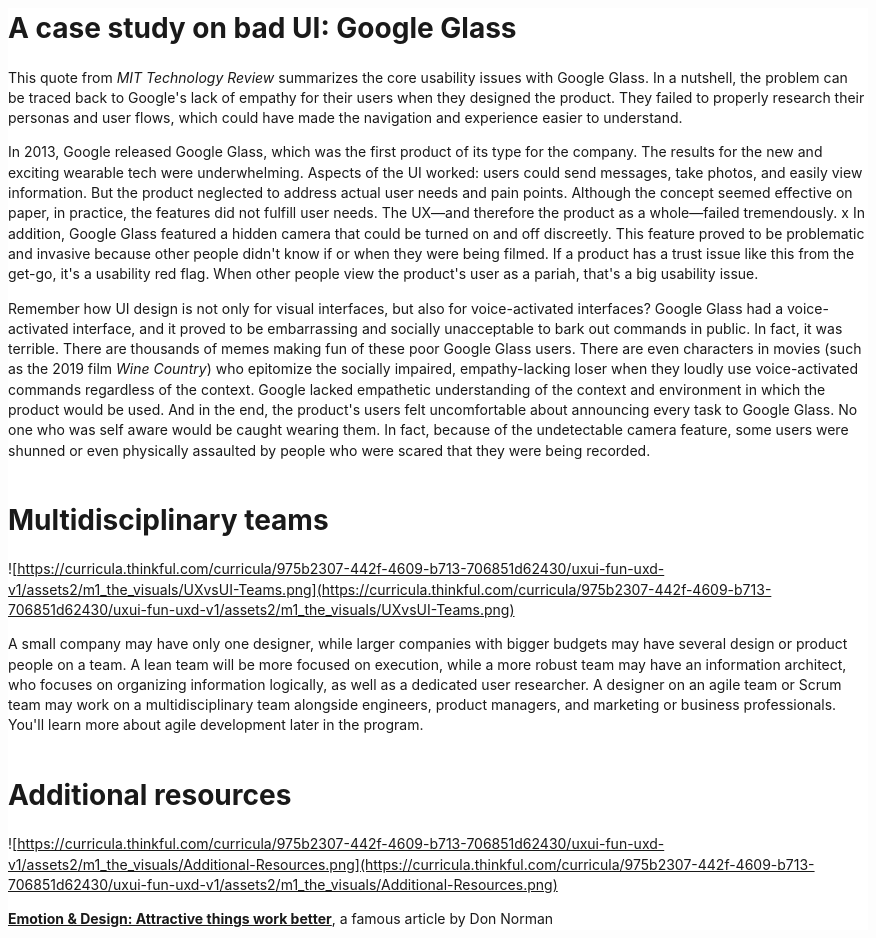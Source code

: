 # **A case study on bad UI: Google Glass**

This quote from *MIT Technology Review* summarizes the core usability issues with Google Glass. In a nutshell, the problem can be traced back to Google's lack of empathy for their users when they designed the product. They failed to properly research their personas and user flows, which could have made the navigation and experience easier to understand.

In 2013, Google released Google Glass, which was the first product of its type for the company. The results for the new and exciting wearable tech were underwhelming. Aspects of the UI worked: users could send messages, take photos, and easily view information. But the product neglected to address actual user needs and pain points. Although the concept seemed effective on paper, in practice, the features did not fulfill user needs. The UX—and therefore the product as a whole—failed tremendously.
x
In addition, Google Glass featured a hidden camera that could be turned on and off discreetly. This feature proved to be problematic and invasive because other people didn't know if or when they were being filmed. If a product has a trust issue like this from the get-go, it's a usability red flag. When other people view the product's user as a pariah, that's a big usability issue.

Remember how UI design is not only for visual interfaces, but also for voice-activated interfaces? Google Glass had a voice-activated interface, and it proved to be embarrassing and socially unacceptable to bark out commands in public. In fact, it was terrible. There are thousands of memes making fun of these poor Google Glass users. There are even characters in movies (such as the 2019 film *Wine Country*) who epitomize the socially impaired, empathy-lacking loser when they loudly use voice-activated commands regardless of the context. Google lacked empathetic understanding of the context and environment in which the product would be used. And in the end, the product's users felt uncomfortable about announcing every task to Google Glass. No one who was self aware would be caught wearing them. In fact, because of the undetectable camera feature, some users were shunned or even physically assaulted by people who were scared that they were being recorded.

# **Multidisciplinary teams**

![https://curricula.thinkful.com/curricula/975b2307-442f-4609-b713-706851d62430/uxui-fun-uxd-v1/assets2/m1_the_visuals/UXvsUI-Teams.png](https://curricula.thinkful.com/curricula/975b2307-442f-4609-b713-706851d62430/uxui-fun-uxd-v1/assets2/m1_the_visuals/UXvsUI-Teams.png)

A small company may have only one designer, while larger companies with bigger budgets may have several design or product people on a team. A lean team will be more focused on execution, while a more robust team may have an information architect, who focuses on organizing information logically, as well as a dedicated user researcher. A designer on an agile team or Scrum team may work on a multidisciplinary team alongside engineers, product managers, and marketing or business professionals. You'll learn more about agile development later in the program.

# **Additional resources**

![https://curricula.thinkful.com/curricula/975b2307-442f-4609-b713-706851d62430/uxui-fun-uxd-v1/assets2/m1_the_visuals/Additional-Resources.png](https://curricula.thinkful.com/curricula/975b2307-442f-4609-b713-706851d62430/uxui-fun-uxd-v1/assets2/m1_the_visuals/Additional-Resources.png)

**[Emotion & Design: Attractive things work better](https://jnd.org/emotion_design_attractive_things_work_better/)**, a famous article by Don Norman


